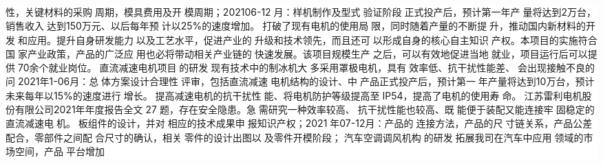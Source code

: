 性，关键材料的采购
周期，模具费用及开
模周期；202106-12
月：样机制作及型式
验证阶段
正式投产后，预计第一年产
量将达到2万台，销售收入
达到150万元、以后每年预
计以25%的速度增加。
打破了现有电机的使用局
限，同时随着产量的不断提
升，推动国内新材料的开发
和应用。提升自身研发能力
以及工艺水平，促进产业的
升级和技术领先，而且还可
以形成自身的核心自主知识
产权。本项目的实施符合国
家产业政策，产品的广泛应
用也必将带动相关产业链的
快速发展。该项目规模生产
之后，可以有效地促进当地
就业，项目运行后可以提供
70余个就业岗位。
直流减速电机项目
的研发
现有技术中的制冰机大
多采用罩极电机，具有
效率低、抗干扰性能差、
会出现接触不良的问
2021年1-06月：总
体方案设计合理性
评审，包括直流减速
电机结构的设计、中
产品正式投产后，预计第一
年产量将达到10万台，预计
未来每年以15%的速度进行
增长。
提高减速电机的抗干扰性
能、将电机防护等级提高至
IP54，提高了电机的使用寿
命。
江苏雷利电机股份有限公司2021年年度报告全文
27
题，存在安全隐患。急
需研究一种效率较高、
抗干扰性能也较高、既
能便于装配又能连接牢
固稳定的直流减速电
机。
板组件的设计，并对
相应的技术成果申
报知识产权；2021
年07-12月：产品的
连接方法，产品的尺
寸链关系，产品公差
配合，零部件之间配
合尺寸的确认，相关
零件的设计出图以
及零件开模阶段；
汽车空调调风机构
的研发
拓展我司在汽车中应用
领域的市场空间，产品
平台增加